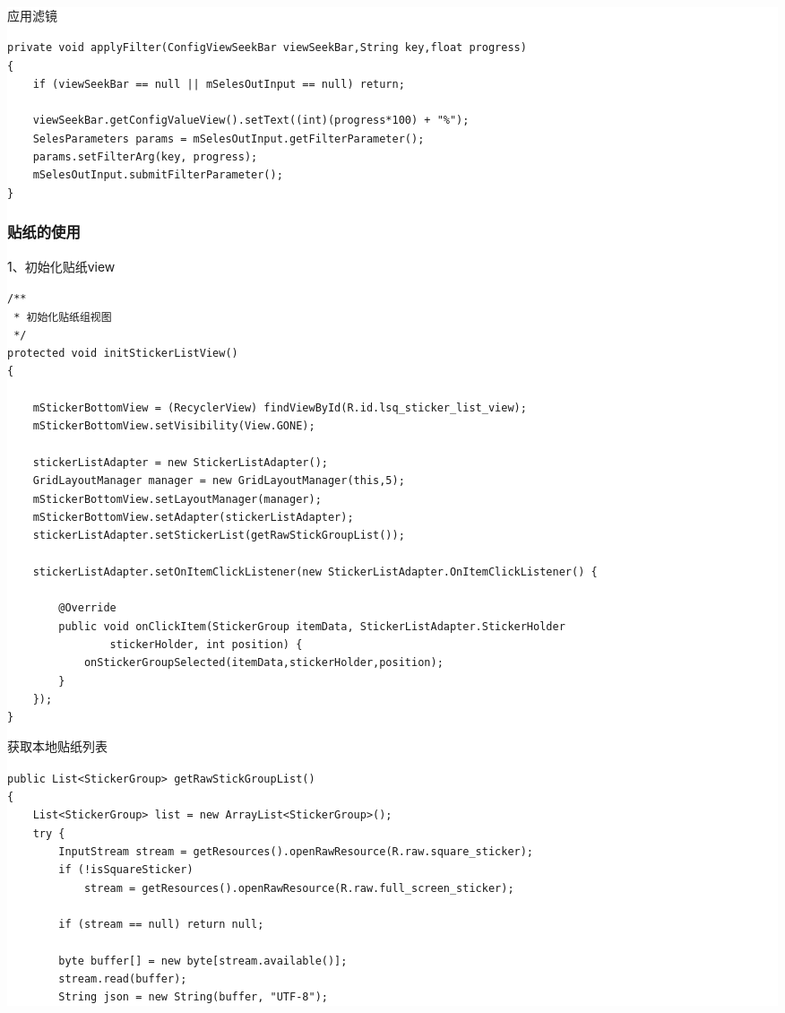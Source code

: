 应用滤镜

    private void applyFilter(ConfigViewSeekBar viewSeekBar,String key,float progress)
    {
        if (viewSeekBar == null || mSelesOutInput == null) return;

        viewSeekBar.getConfigValueView().setText((int)(progress*100) + "%");
        SelesParameters params = mSelesOutInput.getFilterParameter();
        params.setFilterArg(key, progress);
        mSelesOutInput.submitFilterParameter();
    }

### 贴纸的使用

1、初始化贴纸view

    /**
     * 初始化贴纸组视图
     */
    protected void initStickerListView()
    {

        mStickerBottomView = (RecyclerView) findViewById(R.id.lsq_sticker_list_view);
        mStickerBottomView.setVisibility(View.GONE);

        stickerListAdapter = new StickerListAdapter();
        GridLayoutManager manager = new GridLayoutManager(this,5);
        mStickerBottomView.setLayoutManager(manager);
        mStickerBottomView.setAdapter(stickerListAdapter);
        stickerListAdapter.setStickerList(getRawStickGroupList());

        stickerListAdapter.setOnItemClickListener(new StickerListAdapter.OnItemClickListener() {

            @Override
            public void onClickItem(StickerGroup itemData, StickerListAdapter.StickerHolder
                    stickerHolder, int position) {
                onStickerGroupSelected(itemData,stickerHolder,position);
            }
        });
    }


获取本地贴纸列表

    public List<StickerGroup> getRawStickGroupList()
    {
        List<StickerGroup> list = new ArrayList<StickerGroup>();
        try {
            InputStream stream = getResources().openRawResource(R.raw.square_sticker);
            if (!isSquareSticker)
                stream = getResources().openRawResource(R.raw.full_screen_sticker);

            if (stream == null) return null;

            byte buffer[] = new byte[stream.available()];
            stream.read(buffer);
            String json = new String(buffer, "UTF-8");
